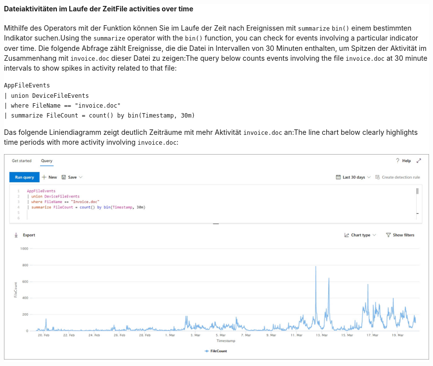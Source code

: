 #### <a name="file-activities-over-time"></a><span data-ttu-id="b9c13-158">Dateiaktivitäten im Laufe der Zeit</span><span class="sxs-lookup"><span data-stu-id="b9c13-158">File activities over time</span></span>
<span data-ttu-id="b9c13-159">Mithilfe des Operators mit der Funktion können Sie im Laufe der Zeit nach Ereignissen mit `summarize` `bin()` einem bestimmten Indikator suchen.</span><span class="sxs-lookup"><span data-stu-id="b9c13-159">Using the `summarize` operator with the `bin()` function, you can check for events involving a particular indicator over time.</span></span> <span data-ttu-id="b9c13-160">Die folgende Abfrage zählt Ereignisse, die die Datei in Intervallen von 30 Minuten enthalten, um Spitzen der Aktivität im Zusammenhang mit `invoice.doc` dieser Datei zu zeigen:</span><span class="sxs-lookup"><span data-stu-id="b9c13-160">The query below counts events involving the file `invoice.doc` at 30 minute intervals to show spikes in activity related to that file:</span></span>

```kusto
AppFileEvents
| union DeviceFileEvents
| where FileName == "invoice.doc"
| summarize FileCount = count() by bin(Timestamp, 30m)
```
<span data-ttu-id="b9c13-161">Das folgende Liniendiagramm zeigt deutlich Zeiträume mit mehr Aktivität `invoice.doc` an:</span><span class="sxs-lookup"><span data-stu-id="b9c13-161">The line chart below clearly highlights time periods with more activity involving `invoice.doc`:</span></span> 

<span data-ttu-id="b9c13-162">![Abbildung erweiterter Suchabfrageergebnisse, die als Liniendiagramm angezeigt werden Liniendiagramm mit der Anzahl der Ereignisse, die eine Datei im Laufe der ](../../media/advanced-hunting-line-chart.jpg)